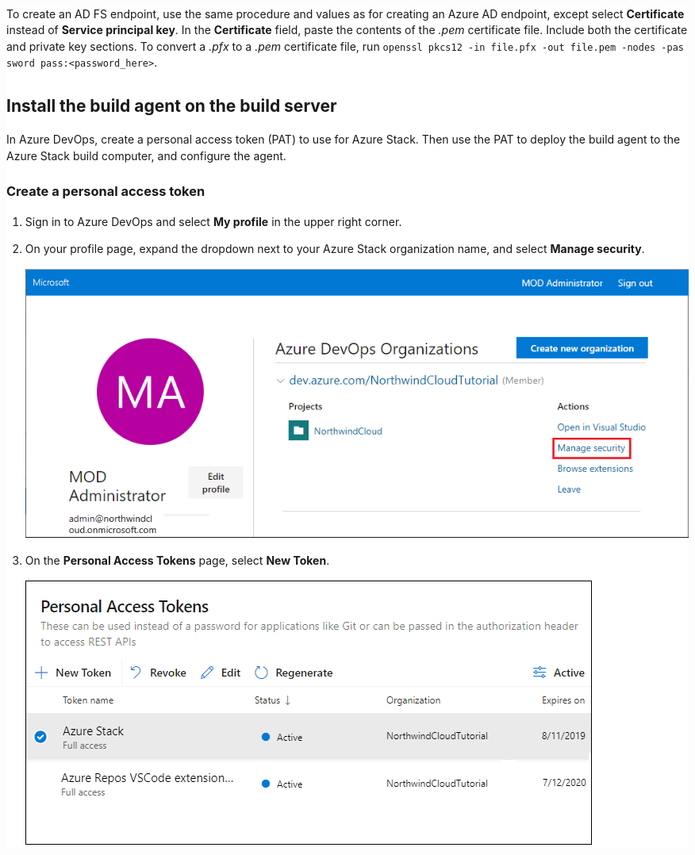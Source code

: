 To create an AD FS endpoint, use the same procedure and values as for creating an Azure AD endpoint, except select **Certificate** instead of **Service principal key**. In the **Certificate** field, paste the contents of the *.pem* certificate file. Include both the certificate and​ private key sections​. To convert a *.pfx* to a *.pem* certificate file, run `openssl pkcs12 -in file.pfx -out file.pem -nodes -password pass:<password_here>`.

## Install the build agent on the build server

In Azure DevOps, create a personal access token (PAT) to use for Azure Stack. Then use the PAT to deploy the build agent to the Azure Stack build computer, and configure the agent. 
   
### Create a personal access token

1. Sign in to Azure DevOps and select **My profile** in the upper right corner. 
   
1. On your profile page, expand the dropdown next to your Azure Stack organization name, and select **Manage security**. 
   
   ![Manage security](media/azure-stack-solution-pipeline/managesecurity.png)
   
1. On the **Personal Access Tokens** page, select **New Token**.
   
   ![Personal access tokens](media/azure-stack-solution-pipeline/pats.png)
   
